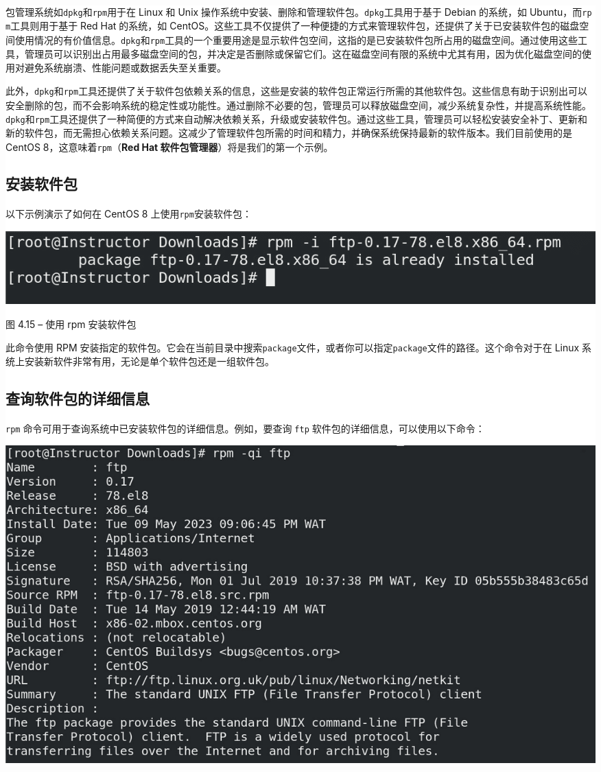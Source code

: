 包管理系统如`dpkg`和`rpm`用于在 Linux 和 Unix 操作系统中安装、删除和管理软件包。`dpkg`工具用于基于 Debian 的系统，如 Ubuntu，而`rpm`工具则用于基于 Red Hat 的系统，如 CentOS。这些工具不仅提供了一种便捷的方式来管理软件包，还提供了关于已安装软件包的磁盘空间使用情况的有价值信息。`dpkg`和`rpm`工具的一个重要用途是显示软件包空间，这指的是已安装软件包所占用的磁盘空间。通过使用这些工具，管理员可以识别出占用最多磁盘空间的包，并决定是否删除或保留它们。这在磁盘空间有限的系统中尤其有用，因为优化磁盘空间的使用对避免系统崩溃、性能问题或数据丢失至关重要。

此外，`dpkg`和`rpm`工具还提供了关于软件包依赖关系的信息，这些是安装的软件包正常运行所需的其他软件包。这些信息有助于识别出可以安全删除的包，而不会影响系统的稳定性或功能性。通过删除不必要的包，管理员可以释放磁盘空间，减少系统复杂性，并提高系统性能。`dpkg`和`rpm`工具还提供了一种简便的方式来自动解决依赖关系，升级或安装软件包。通过这些工具，管理员可以轻松安装安全补丁、更新和新的软件包，而无需担心依赖关系问题。这减少了管理软件包所需的时间和精力，并确保系统保持最新的软件版本。我们目前使用的是 CentOS 8，这意味着`rpm`（**Red Hat 软件包管理器**）将是我们的第一个示例。

## 安装软件包

以下示例演示了如何在 CentOS 8 上使用`rpm`安装软件包：

![图 4.15 – 使用 rpm 安装软件包](img/B18212_04_15.jpg)

图 4.15 – 使用 rpm 安装软件包

此命令使用 RPM 安装指定的软件包。它会在当前目录中搜索`package`文件，或者你可以指定`package`文件的路径。这个命令对于在 Linux 系统上安装新软件非常有用，无论是单个软件包还是一组软件包。

## 查询软件包的详细信息

`rpm` 命令可用于查询系统中已安装软件包的详细信息。例如，要查询 `ftp` 软件包的详细信息，可以使用以下命令：

![图 4.16 – 查询已安装软件包的详细信息](img/B18212_04_16.jpg)

